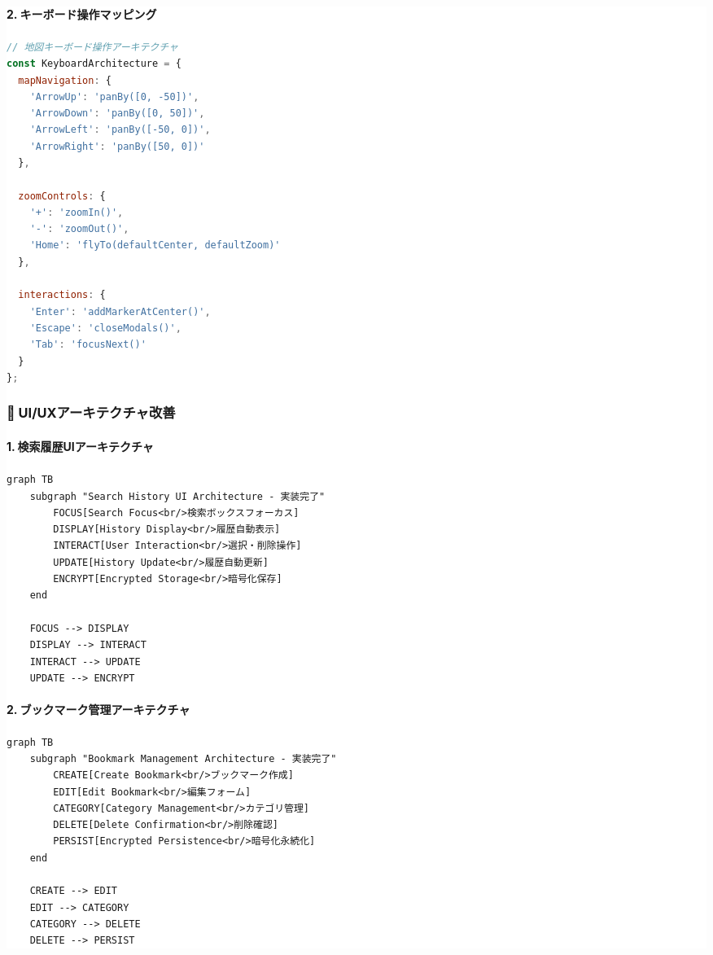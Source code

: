 #### 2. キーボード操作マッピング
```javascript
// 地図キーボード操作アーキテクチャ
const KeyboardArchitecture = {
  mapNavigation: {
    'ArrowUp': 'panBy([0, -50])',
    'ArrowDown': 'panBy([0, 50])',
    'ArrowLeft': 'panBy([-50, 0])',
    'ArrowRight': 'panBy([50, 0])'
  },
  
  zoomControls: {
    '+': 'zoomIn()',
    '-': 'zoomOut()',
    'Home': 'flyTo(defaultCenter, defaultZoom)'
  },
  
  interactions: {
    'Enter': 'addMarkerAtCenter()',
    'Escape': 'closeModals()',
    'Tab': 'focusNext()'
  }
};
```

### 📱 UI/UXアーキテクチャ改善

#### 1. 検索履歴UIアーキテクチャ
```mermaid
graph TB
    subgraph "Search History UI Architecture - 実装完了"
        FOCUS[Search Focus<br/>検索ボックスフォーカス]
        DISPLAY[History Display<br/>履歴自動表示]
        INTERACT[User Interaction<br/>選択・削除操作]
        UPDATE[History Update<br/>履歴自動更新]
        ENCRYPT[Encrypted Storage<br/>暗号化保存]
    end
    
    FOCUS --> DISPLAY
    DISPLAY --> INTERACT
    INTERACT --> UPDATE
    UPDATE --> ENCRYPT
```

#### 2. ブックマーク管理アーキテクチャ
```mermaid
graph TB
    subgraph "Bookmark Management Architecture - 実装完了"
        CREATE[Create Bookmark<br/>ブックマーク作成]
        EDIT[Edit Bookmark<br/>編集フォーム]
        CATEGORY[Category Management<br/>カテゴリ管理]
        DELETE[Delete Confirmation<br/>削除確認]
        PERSIST[Encrypted Persistence<br/>暗号化永続化]
    end
    
    CREATE --> EDIT
    EDIT --> CATEGORY
    CATEGORY --> DELETE
    DELETE --> PERSIST
```
